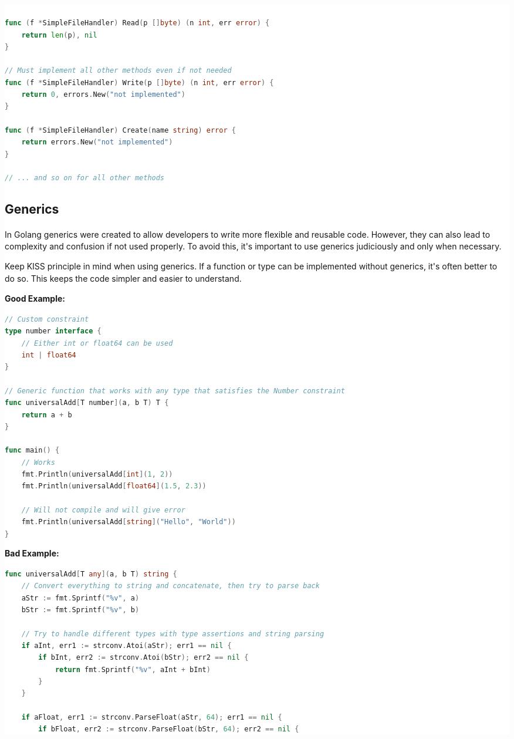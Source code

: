 ```go

func (f *SimpleFileHandler) Read(p []byte) (n int, err error) {
    return len(p), nil
}

// Must implement all other methods even if not needed
func (f *SimpleFileHandler) Write(p []byte) (n int, err error) {
    return 0, errors.New("not implemented")
}

func (f *SimpleFileHandler) Create(name string) error {
    return errors.New("not implemented")
}

// ... and so on for all other methods
```

## Generics

In Golang generics were created to allow developers to write more flexible and reusable code. However, they can also lead to complexity and confusion if not used properly.
To avoid this, it's important to use generics judiciously and only when necessary.

Keep KISS principle in mind when using generics. If a function or type can be implemented without generics, it's often better to do so. This keeps the code simpler and easier to understand.

**Good Example:**
```go
// Custom constraint
type number interface {
    // Either int or float64 can be used
    int | float64
}

// Generic function that works with any type that satisfies the Number constraint
func universalAdd[T number](a, b T) T {
    return a + b
}

func main() {
    // Works
    fmt.Println(universalAdd[int](1, 2))
    fmt.Println(universalAdd[float64](1.5, 2.3))

    // Will not compile and will give error
    fmt.Println(universalAdd[string]("Hello", "World"))
}
```

**Bad Example:**
```go
func universalAdd[T any](a, b T) string {
    // Convert everything to string and concatenate, then try to parse back
    aStr := fmt.Sprintf("%v", a)
    bStr := fmt.Sprintf("%v", b)
    
    // Try to handle different types with type assertions and string parsing
    if aInt, err1 := strconv.Atoi(aStr); err1 == nil {
        if bInt, err2 := strconv.Atoi(bStr); err2 == nil {
            return fmt.Sprintf("%v", aInt + bInt)
        }
    }
    
    if aFloat, err1 := strconv.ParseFloat(aStr, 64); err1 == nil {
        if bFloat, err2 := strconv.ParseFloat(bStr, 64); err2 == nil {
```
